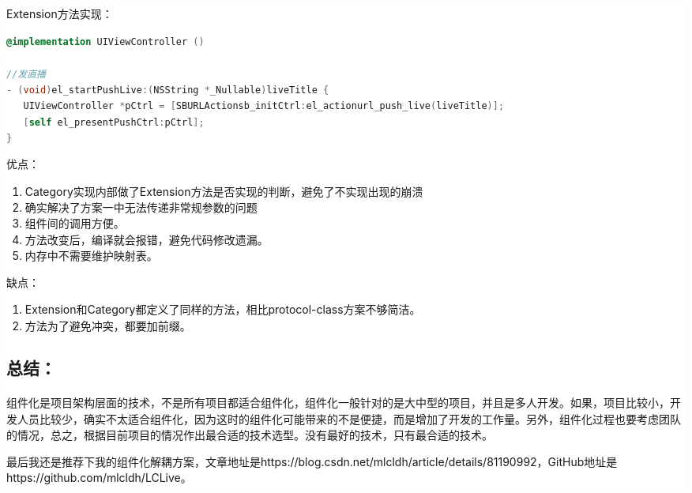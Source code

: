Extension方法实现：

```objectivec
@implementation UIViewController ()

//发直播
- (void)el_startPushLive:(NSString *_Nullable)liveTitle {
   UIViewController *pCtrl = [SBURLActionsb_initCtrl:el_actionurl_push_live(liveTitle)];
   [self el_presentPushCtrl:pCtrl];
}
```

优点：

1. Category实现内部做了Extension方法是否实现的判断，避免了不实现出现的崩溃
2. 确实解决了方案一中无法传递非常规参数的问题
3. 组件间的调用方便。
4. 方法改变后，编译就会报错，避免代码修改遗漏。
5. 内存中不需要维护映射表。

缺点：

1. Extension和Category都定义了同样的方法，相比protocol-class方案不够简洁。
2. 方法为了避免冲突，都要加前缀。

## 总结：

组件化是项目架构层面的技术，不是所有项目都适合组件化，组件化一般针对的是大中型的项目，并且是多人开发。如果，项目比较小，开发人员比较少，确实不太适合组件化，因为这时的组件化可能带来的不是便捷，而是增加了开发的工作量。另外，组件化过程也要考虑团队的情况，总之，根据目前项目的情况作出最合适的技术选型。没有最好的技术，只有最合适的技术。

最后我还是推荐下我的组件化解耦方案，文章地址是https://blog.csdn.net/mlcldh/article/details/81190992，GitHub地址是https://github.com/mlcldh/LCLive。


